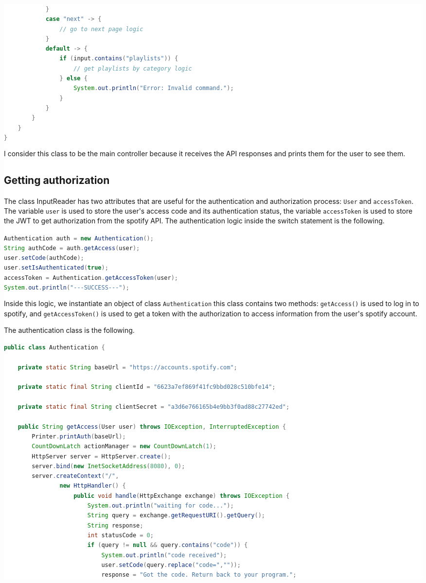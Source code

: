 ``` java
            }
            case "next" -> {
                // go to next page logic
            }
            default -> {
                if (input.contains("playlists")) {
                    // get playlists by category logic
                } else {
                    System.out.println("Error: Invalid command.");
                }
            }
        }
    }
}
```

I consider this class to be the main controller because it receives the API responses and prints them for the user to see them.

## Getting authorization

The class InputReader has two attributes that are useful for the authentication and authorization process: `User` and `accessToken`. The variable `user` is used to store the user's access code and its authentication status, the variable `accessToken` is used to store the JWT to get authorization from the spotify API. The authentication logic inside the switch statement is the following.

``` java
Authentication auth = new Authentication();
String authCode = auth.getAccess(user);
user.setCode(authCode);
user.setIsAuthenticated(true);
accessToken = Authentication.getAccessToken(user);
System.out.println("---SUCCESS---");
```

Inside this logic, we instantiate an object of class `Authentication` this class contains two methods: `getAccess()` is used to log in to spotify, and `getAccessToken()` is used to get a token with the authorization to access information from the user's spotify account. 

The authentication class is the following.

``` java
public class Authentication {

    private static String baseUrl = "https://accounts.spotify.com";

    private static final String clientId = "6623a7ef869f41fc9bbd028c510bfe14";

    private static final String clientSecret = "a3d6e766165b4e9bb3f0ad88c27742ed";

    public String getAccess(User user) throws IOException, InterruptedException {
        Printer.printAuth(baseUrl);
        CountDownLatch actionManager = new CountDownLatch(1);
        HttpServer server = HttpServer.create();
        server.bind(new InetSocketAddress(8080), 0);
        server.createContext("/",
                new HttpHandler() {
                    public void handle(HttpExchange exchange) throws IOException {
                        System.out.println("waiting for code...");
                        String query = exchange.getRequestURI().getQuery();
                        String response;
                        int statusCode = 0;
                        if (query != null && query.contains("code")) {
                            System.out.println("code received");
                            user.setCode(query.replace("code=",""));
                            response = "Got the code. Return back to your program.";
```
